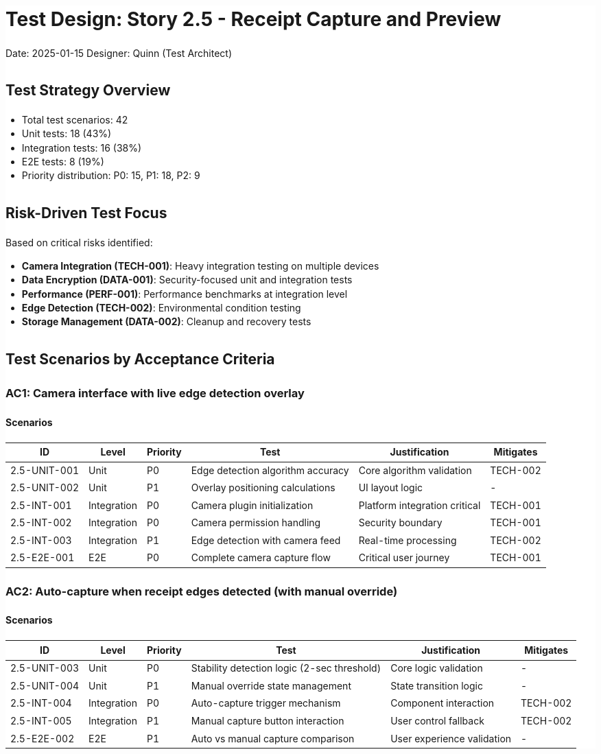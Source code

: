 # Test Design: Story 2.5 - Receipt Capture and Preview

Date: 2025-01-15
Designer: Quinn (Test Architect)

## Test Strategy Overview

- Total test scenarios: 42
- Unit tests: 18 (43%)
- Integration tests: 16 (38%)
- E2E tests: 8 (19%)
- Priority distribution: P0: 15, P1: 18, P2: 9

## Risk-Driven Test Focus

Based on critical risks identified:
- **Camera Integration (TECH-001)**: Heavy integration testing on multiple devices
- **Data Encryption (DATA-001)**: Security-focused unit and integration tests
- **Performance (PERF-001)**: Performance benchmarks at integration level
- **Edge Detection (TECH-002)**: Environmental condition testing
- **Storage Management (DATA-002)**: Cleanup and recovery tests

## Test Scenarios by Acceptance Criteria

### AC1: Camera interface with live edge detection overlay

#### Scenarios

| ID | Level | Priority | Test | Justification | Mitigates |
|----|-------|----------|------|---------------|-----------|
| 2.5-UNIT-001 | Unit | P0 | Edge detection algorithm accuracy | Core algorithm validation | TECH-002 |
| 2.5-UNIT-002 | Unit | P1 | Overlay positioning calculations | UI layout logic | - |
| 2.5-INT-001 | Integration | P0 | Camera plugin initialization | Platform integration critical | TECH-001 |
| 2.5-INT-002 | Integration | P0 | Camera permission handling | Security boundary | TECH-001 |
| 2.5-INT-003 | Integration | P1 | Edge detection with camera feed | Real-time processing | TECH-002 |
| 2.5-E2E-001 | E2E | P0 | Complete camera capture flow | Critical user journey | TECH-001 |

### AC2: Auto-capture when receipt edges detected (with manual override)

#### Scenarios

| ID | Level | Priority | Test | Justification | Mitigates |
|----|-------|----------|------|---------------|-----------|
| 2.5-UNIT-003 | Unit | P0 | Stability detection logic (2-sec threshold) | Core logic validation | - |
| 2.5-UNIT-004 | Unit | P1 | Manual override state management | State transition logic | - |
| 2.5-INT-004 | Integration | P0 | Auto-capture trigger mechanism | Component interaction | TECH-002 |
| 2.5-INT-005 | Integration | P1 | Manual capture button interaction | User control fallback | TECH-002 |
| 2.5-E2E-002 | E2E | P1 | Auto vs manual capture comparison | User experience validation | - |
